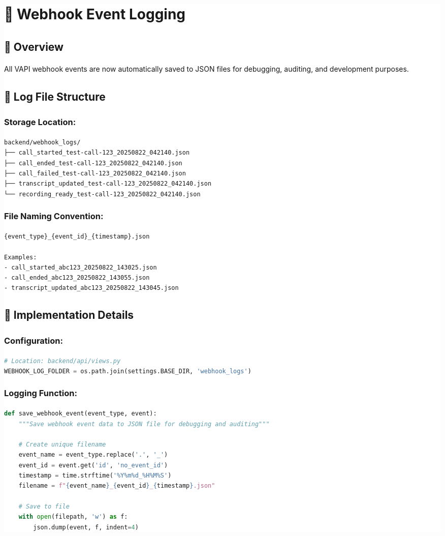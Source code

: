 # 📁 Webhook Event Logging

## 🎯 Overview
All VAPI webhook events are now automatically saved to JSON files for debugging, auditing, and development purposes.

## 📂 Log File Structure

### **Storage Location:**
```
backend/webhook_logs/
├── call_started_test-call-123_20250822_042140.json
├── call_ended_test-call-123_20250822_042140.json
├── call_failed_test-call-123_20250822_042140.json
├── transcript_updated_test-call-123_20250822_042140.json
└── recording_ready_test-call-123_20250822_042140.json
```

### **File Naming Convention:**
```
{event_type}_{event_id}_{timestamp}.json

Examples:
- call_started_abc123_20250822_143025.json
- call_ended_abc123_20250822_143055.json  
- transcript_updated_abc123_20250822_143045.json
```

## 🔧 Implementation Details

### **Configuration:**
```python
# Location: backend/api/views.py
WEBHOOK_LOG_FOLDER = os.path.join(settings.BASE_DIR, 'webhook_logs')
```

### **Logging Function:**
```python
def save_webhook_event(event_type, event):
    """Save webhook event data to JSON file for debugging and auditing"""
    
    # Create unique filename
    event_name = event_type.replace('.', '_')
    event_id = event.get('id', 'no_event_id')
    timestamp = time.strftime('%Y%m%d_%H%M%S')
    filename = f"{event_name}_{event_id}_{timestamp}.json"
    
    # Save to file
    with open(filepath, 'w') as f:
        json.dump(event, f, indent=4)
```
